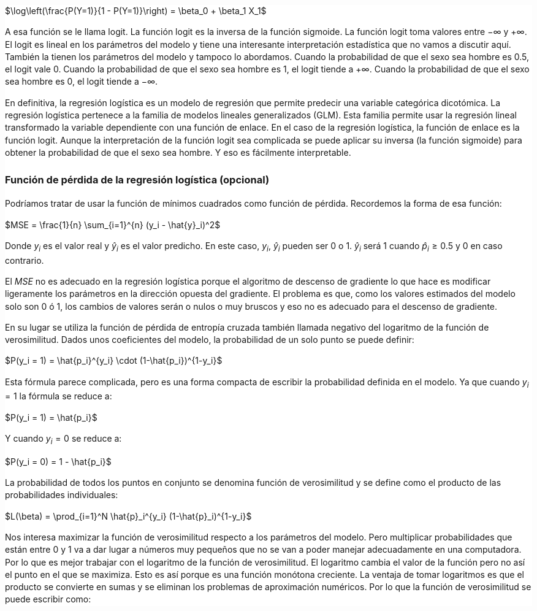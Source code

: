 $\log\left(\frac{P(Y=1)}{1 - P(Y=1)}\right) = \beta_0 + \beta_1 X_1$

A esa función se le llama logit. La función logit es la inversa de la función sigmoide. La función logit toma valores entre $-\infty$ y $+\infty$. El logit es lineal en los parámetros del modelo y tiene una interesante interpretación estadística que no vamos a discutir aquí. También la tienen los parámetros del modelo y tampoco lo abordamos. Cuando la probabilidad de que el sexo sea hombre es 0.5, el logit vale 0. Cuando la probabilidad de que el sexo sea hombre es 1, el logit tiende a $+\infty$. Cuando la probabilidad de que el sexo sea hombre es 0, el logit tiende a $-\infty$.

En definitiva, la regresión logística es un modelo de regresión que permite predecir una variable categórica dicotómica. La regresión logística pertenece a la familia de modelos lineales generalizados (GLM). Esta familia permite usar la regresión lineal transformado la variable dependiente con una función de enlace. En el caso de la regresión logística, la función de enlace es la función logit. Aunque la interpretación de la función logit sea complicada se puede aplicar su inversa (la función sigmoide) para obtener la probabilidad de que el sexo sea hombre. Y eso es fácilmente interpretable.

### Función de pérdida de la regresión logística (opcional)

Podríamos tratar de usar la función de mínimos cuadrados como función de pérdida. Recordemos la forma de esa función:

$MSE = \frac{1}{n} \sum_{i=1}^{n} (y_i - \hat{y}_i)^2$

Donde $y_i$ es el valor real y $\hat{y}_i$ es el valor predicho. En este caso, $y_i$, $\hat{y}_i$ pueden ser 0 o 1. $\hat{y}_i$ será 1 cuando $\hat{p}_i \ge 0.5$ y 0 en caso contrario. 

El $MSE$ no es adecuado en la regresión logística porque el algoritmo de descenso de gradiente lo que hace es modificar ligeramente los parámetros en la dirección opuesta del gradiente. El problema es que, como los valores estimados del modelo solo son 0 ó 1, los cambios de valores serán o nulos o muy bruscos y eso no es adecuado para el descenso de gradiente.

En su lugar se utiliza la función de pérdida de entropía cruzada también llamada negativo del logaritmo de la función de verosimilitud. Dados unos coeficientes del modelo, la probabilidad de un solo punto se puede definir:

$P(y_i = 1) = \hat{p_i}^{y_i} \cdot (1-\hat{p_i})^{1-y_i}$

Esta fórmula parece complicada, pero es una forma compacta de escribir la probabilidad definida en el modelo. Ya que cuando $y_i = 1$ la fórmula se reduce a:

$P(y_i = 1) = \hat{p_i}$

Y cuando $y_i = 0$ se reduce a:

$P(y_i = 0) = 1 - \hat{p_i}$

La probabilidad de todos los puntos en conjunto se denomina función de verosimilitud y se define como el producto de las probabilidades individuales:

$L(\beta) = \prod_{i=1}^N \hat{p}_i^{y_i} (1-\hat{p}_i)^{1-y_i}$

Nos interesa maximizar la función de verosimilitud respecto a los parámetros del modelo. Pero multiplicar probabilidades que están entre 0 y 1 va a dar lugar a números muy pequeños que no se van a poder manejar adecuadamente en una computadora. Por lo que es mejor trabajar con el logaritmo de la función de verosimilitud. El logaritmo cambia el valor de la función pero no así el punto en el que se maximiza. Esto es así porque es una función monótona creciente. La ventaja de tomar logaritmos es que el producto se convierte en sumas y se eliminan los problemas de aproximación numéricos. Por lo que la función de verosimilitud se puede escribir como: 
